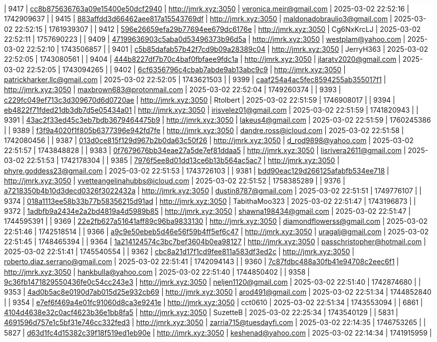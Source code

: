 | 9417 | [cc8b875636763a09e15400e50dcf2940](https://bio.odjezdy.online/iptv/?data=cc8b875636763a09e15400e50dcf2940) | http://jmrk.xyz:3050 | veronica.meir@gmail.com | 2025-03-02 22:52:16 | 1742909637 |
| 9415 | [883affdd3d66462aee817a15543769df](https://bio.odjezdy.online/iptv/?data=883affdd3d66462aee817a15543769df) | http://jmrk.xyz:3050 | maldonadobraulio3@gmail.com | 2025-03-02 22:52:15 | 1761939307 |
| 9412 | [596e26659efa29b77694ee679dc6176e](https://bio.odjezdy.online/iptv/?data=596e26659efa29b77694ee679dc6176e) | http://jmrk.xyz:3050 | Cg6NxKrcLJ | 2025-03-02 22:52:11 | 1757690223 |
| 9409 | [47199636903c5aba0d53496373b96d5a](https://bio.odjezdy.online/iptv/?data=47199636903c5aba0d53496373b96d5a) | http://jmrk.xyz:3050 | westplam@yahoo.com | 2025-03-02 22:52:10 | 1743506857 |
| 9401 | [c5b85dafab57b42f7cd9b09a28389c04](https://bio.odjezdy.online/iptv/?data=c5b85dafab57b42f7cd9b09a28389c04) | http://jmrk.xyz:3050 | JerryH363 | 2025-03-02 22:52:05 | 1743080561 |
| 9404 | [444b8227df7b70c4baf0fbfaee9fdc1a](https://bio.odjezdy.online/iptv/?data=444b8227df7b70c4baf0fbfaee9fdc1a) | http://jmrk.xyz:3050 | jlaratv2020@gmail.com | 2025-03-02 22:52:05 | 1743094265 |
| 9402 | [6cf6356796c4cbab7abde9ab13abc9c9](https://bio.odjezdy.online/iptv/?data=6cf6356796c4cbab7abde9ab13abc9c9) | http://jmrk.xyz:3050 | patrickharker.llc@gmail.com | 2025-03-02 22:52:05 | 1743621503 |
| 9399 | [caaf254a4ac5fec8594255ab355017f1](https://bio.odjezdy.online/iptv/?data=caaf254a4ac5fec8594255ab355017f1) | http://jmrk.xyz:3050 | maxbrown683@protonmail.com | 2025-03-02 22:52:04 | 1749260374 |
| 9393 | [c229fc049ef713c3d309670d6d0720ae](https://bio.odjezdy.online/iptv/?data=c229fc049ef713c3d309670d6d0720ae) | http://jmrk.xyz:3050 | Rtolbert | 2025-03-02 22:51:59 | 1746908017 |
| 9394 | [eb4822f71fded21db3db7d5e05434a01](https://bio.odjezdy.online/iptv/?data=eb4822f71fded21db3db7d5e05434a01) | http://jmrk.xyz:3050 | irisvelez01@gmail.com | 2025-03-02 22:51:59 | 1741820943 |
| 9391 | [43ac2f33ed45c3eb7bdb3679464475b9](https://bio.odjezdy.online/iptv/?data=43ac2f33ed45c3eb7bdb3679464475b9) | http://jmrk.xyz:3050 | lakeus4@gmail.com | 2025-03-02 22:51:59 | 1760245386 |
| 9389 | [f3f9a4020f1f805b6377396e942fd7fe](https://bio.odjezdy.online/iptv/?data=f3f9a4020f1f805b6377396e942fd7fe) | http://jmrk.xyz:3050 | dandre.ross@icloud.com | 2025-03-02 22:51:58 | 1742080456 |
| 9387 | [013d0ce815f129d967b2b0da63c50f26](https://bio.odjezdy.online/iptv/?data=013d0ce815f129d967b2b0da63c50f26) | http://jmrk.xyz:3050 | d_rod9898@yahoo.com | 2025-03-02 22:51:57 | 1743848828 |
| 9383 | [0f7679676bb34eae27a5de7ef81ddaa5](https://bio.odjezdy.online/iptv/?data=0f7679676bb34eae27a5de7ef81ddaa5) | http://jmrk.xyz:3050 | lisrivera2611@gmail.com | 2025-03-02 22:51:53 | 1742178304 |
| 9385 | [7976f5ee8d01dd13ce6b13b564ac5ac7](https://bio.odjezdy.online/iptv/?data=7976f5ee8d01dd13ce6b13b564ac5ac7) | http://jmrk.xyz:3050 | phyre.goddess23@gmail.com | 2025-03-02 22:51:53 | 1743726103 |
| 9381 | [bdd90eac129d266125afabfb534ee718](https://bio.odjezdy.online/iptv/?data=bdd90eac129d266125afabfb534ee718) | http://jmrk.xyz:3050 | yvetteangelinahubbs@icloud.com | 2025-03-02 22:51:52 | 1758385289 |
| 9376 | [a7218350b4b10d3decd0326f3022432a](https://bio.odjezdy.online/iptv/?data=a7218350b4b10d3decd0326f3022432a) | http://jmrk.xyz:3050 | dustin8787@gmail.com | 2025-03-02 22:51:51 | 1749776107 |
| 9374 | [018a1113ee58b33b77b58356215d91ad](https://bio.odjezdy.online/iptv/?data=018a1113ee58b33b77b58356215d91ad) | http://jmrk.xyz:3050 | TabithaMoo323 | 2025-03-02 22:51:47 | 1743196873 |
| 9372 | [1adbfb9a2434e2a2bd4819a4d5989b85](https://bio.odjezdy.online/iptv/?data=1adbfb9a2434e2a2bd4819a4d5989b85) | http://jmrk.xyz:3050 | shawna198434@gmail.com | 2025-03-02 22:51:47 | 1744595391 |
| 9369 | [22e2fb627a51641aff89c96ba9833130](https://bio.odjezdy.online/iptv/?data=22e2fb627a51641aff89c96ba9833130) | http://jmrk.xyz:3050 | diamondflowerss@gmail.com | 2025-03-02 22:51:46 | 1742518514 |
| 9366 | [a9c9e50ebeb5d46e56f59b4ff5ef6c47](https://bio.odjezdy.online/iptv/?data=a9c9e50ebeb5d46e56f59b4ff5ef6c47) | http://jmrk.xyz:3050 | uragalj@gmail.com | 2025-03-02 22:51:45 | 1748465394 |
| 9364 | [1a214124574c3bc7bef3604b0ea98127](https://bio.odjezdy.online/iptv/?data=1a214124574c3bc7bef3604b0ea98127) | http://jmrk.xyz:3050 | passchristopher@hotmail.com | 2025-03-02 22:51:41 | 1745540554 |
| 9362 | [cbc8a21d17f1cd9fee811a583df3ed2c](https://bio.odjezdy.online/iptv/?data=cbc8a21d17f1cd9fee811a583df3ed2c) | http://jmrk.xyz:3050 | roberto.diaz.serrano@gmail.com | 2025-03-02 22:51:41 | 1742094143 |
| 9360 | [7c87fdbc488a30fb41e94708c2eec6f1](https://bio.odjezdy.online/iptv/?data=7c87fdbc488a30fb41e94708c2eec6f1) | http://jmrk.xyz:3050 | hankbulla@yahoo.com | 2025-03-02 22:51:40 | 1744850402 |
| 9358 | [9c36fb1471829550436fe0c54cc243e3](https://bio.odjezdy.online/iptv/?data=9c36fb1471829550436fe0c54cc243e3) | http://jmrk.xyz:3050 | neljen1120@gmail.com | 2025-03-02 22:51:40 | 1742874680 |
| 9353 | [4ad0b5ac8e0190d7ab015d25e932cb69](https://bio.odjezdy.online/iptv/?data=4ad0b5ac8e0190d7ab015d25e932cb69) | http://jmrk.xyz:3050 | arod491@gmail.com | 2025-03-02 22:51:34 | 1744852840 |
| 9354 | [e7ef6f469a4e01fc91060d8ca3e9241e](https://bio.odjezdy.online/iptv/?data=e7ef6f469a4e01fc91060d8ca3e9241e) | http://jmrk.xyz:3050 | cct0610 | 2025-03-02 22:51:34 | 1743553094 |
| 6861 | [4104d4638e32c0acf4623b36e1bb8fa5](https://bio.odjezdy.online/iptv/?data=4104d4638e32c0acf4623b36e1bb8fa5) | http://jmrk.xyz:3050 | SuzetteB | 2025-03-02 22:25:34 | 1743540129 |
| 5831 | [4691596d757e1c5bf31e746cc332fed3](https://bio.odjezdy.online/iptv/?data=4691596d757e1c5bf31e746cc332fed3) | http://jmrk.xyz:3050 | zarria715@tuesdayfi.com | 2025-03-02 22:14:35 | 1746753265 |
| 5827 | [d63d1fc4d15382c39f18f519ed1eb90e](https://bio.odjezdy.online/iptv/?data=d63d1fc4d15382c39f18f519ed1eb90e) | http://jmrk.xyz:3050 | keshenad@yahoo.com | 2025-03-02 22:14:34 | 1741915959 |